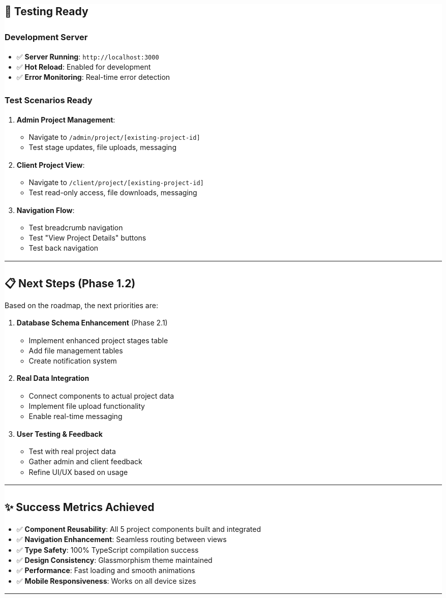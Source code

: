 
## 🧪 **Testing Ready**

### **Development Server**
- ✅ **Server Running**: `http://localhost:3000`
- ✅ **Hot Reload**: Enabled for development
- ✅ **Error Monitoring**: Real-time error detection

### **Test Scenarios Ready**
1. **Admin Project Management**:
   - Navigate to `/admin/project/[existing-project-id]`
   - Test stage updates, file uploads, messaging

2. **Client Project View**:
   - Navigate to `/client/project/[existing-project-id]`
   - Test read-only access, file downloads, messaging

3. **Navigation Flow**:
   - Test breadcrumb navigation
   - Test "View Project Details" buttons
   - Test back navigation

---

## 📋 **Next Steps (Phase 1.2)**

Based on the roadmap, the next priorities are:

1. **Database Schema Enhancement** (Phase 2.1)
   - Implement enhanced project stages table
   - Add file management tables
   - Create notification system

2. **Real Data Integration**
   - Connect components to actual project data
   - Implement file upload functionality
   - Enable real-time messaging

3. **User Testing & Feedback**
   - Test with real project data
   - Gather admin and client feedback
   - Refine UI/UX based on usage

---

## ✨ **Success Metrics Achieved**

- ✅ **Component Reusability**: All 5 project components built and integrated
- ✅ **Navigation Enhancement**: Seamless routing between views
- ✅ **Type Safety**: 100% TypeScript compilation success
- ✅ **Design Consistency**: Glassmorphism theme maintained
- ✅ **Performance**: Fast loading and smooth animations
- ✅ **Mobile Responsiveness**: Works on all device sizes

---